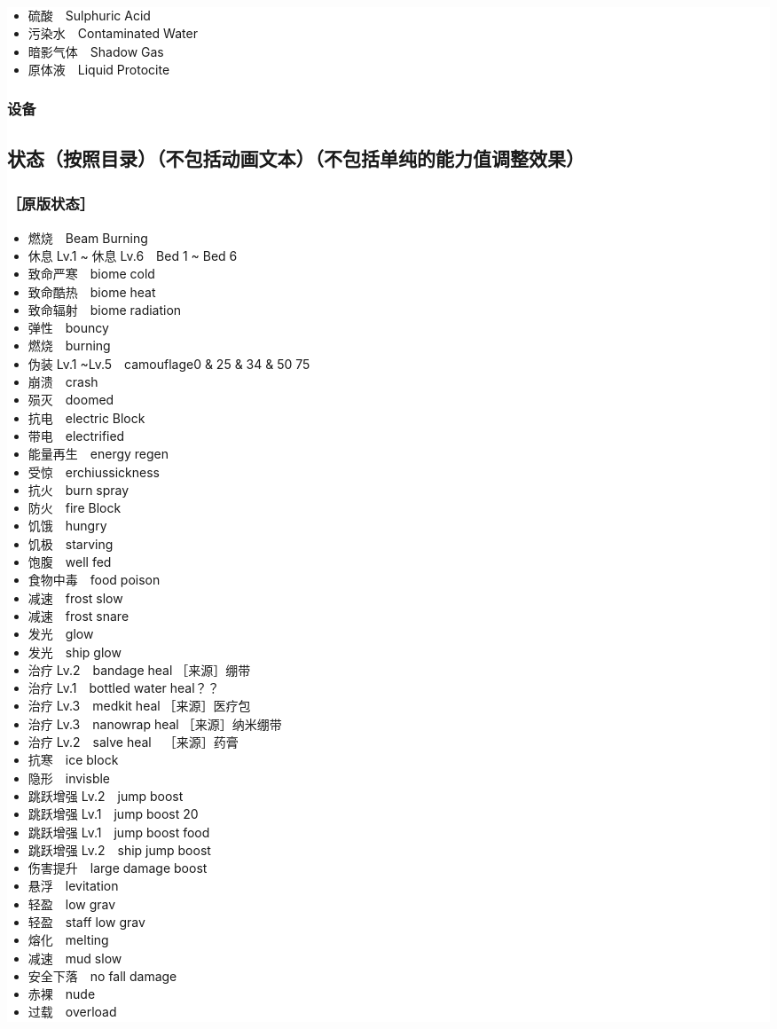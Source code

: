 * 硫酸&emsp;Sulphuric Acid
* 污染水&emsp;Contaminated Water
* 暗影气体&emsp;Shadow Gas
* 原体液&emsp;Liquid Protocite

### 设备

## 状态（按照目录）（不包括动画文本）（不包括单纯的能力值调整效果）

### ［原版状态］

* 燃烧&emsp;Beam Burning
* 休息 Lv.1 ~ 休息 Lv.6&emsp;Bed 1 ~ Bed 6
* 致命严寒&emsp;biome cold
* 致命酷热&emsp;biome heat
* 致命辐射&emsp;biome radiation
* 弹性&emsp;bouncy
* 燃烧&emsp;burning
* 伪装 Lv.1 ~Lv.5&emsp;camouflage0 & 25 & 34 & 50 75
* 崩溃&emsp;crash
* 殒灭&emsp;doomed
* 抗电&emsp;electric Block
* 带电&emsp;electrified
* 能量再生&emsp;energy regen
* 受惊&emsp;erchiussickness
* 抗火&emsp;burn spray
* 防火&emsp;fire Block
* 饥饿&emsp;hungry
* 饥极&emsp;starving
* 饱腹&emsp;well fed
* 食物中毒&emsp;food poison
* 减速&emsp;frost slow
* 减速&emsp;frost snare
* 发光&emsp;glow
* 发光&emsp;ship glow
&emsp;
* 治疗 Lv.2&emsp;bandage heal
	［来源］绷带
* 治疗 Lv.1&emsp;bottled water heal？？
* 治疗 Lv.3&emsp;medkit heal
	［来源］医疗包
* 治疗 Lv.3&emsp;nanowrap heal
	［来源］纳米绷带
* 治疗 Lv.2&emsp;salve heal&emsp;［来源］药膏
&emsp;
* 抗寒&emsp;ice block
* 隐形&emsp;invisble
&emsp;
* 跳跃增强 Lv.2&emsp;jump boost
* 跳跃增强 Lv.1&emsp;jump boost 20
* 跳跃增强 Lv.1&emsp;jump boost food
* 跳跃增强 Lv.2&emsp;ship jump boost
&emsp;
* 伤害提升&emsp;large damage boost
* 悬浮&emsp;levitation
* 轻盈&emsp;low grav
* 轻盈&emsp;staff low grav
&emsp;
* 熔化&emsp;melting
* 减速&emsp;mud slow
* 安全下落&emsp;no fall damage
* 赤裸&emsp;nude
* 过载&emsp;overload